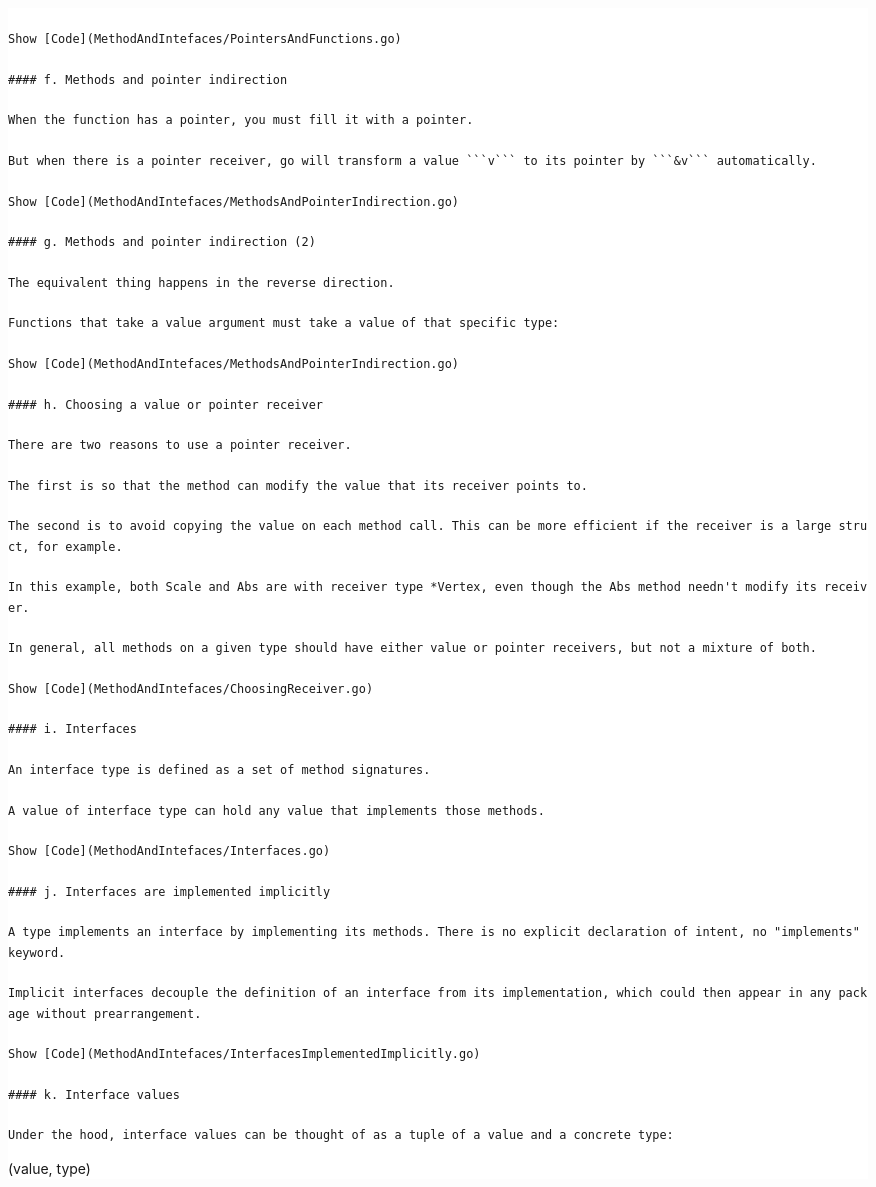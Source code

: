 ```

Show [Code](MethodAndIntefaces/PointersAndFunctions.go)

#### f. Methods and pointer indirection

When the function has a pointer, you must fill it with a pointer. 

But when there is a pointer receiver, go will transform a value ```v``` to its pointer by ```&v``` automatically.

Show [Code](MethodAndIntefaces/MethodsAndPointerIndirection.go)

#### g. Methods and pointer indirection (2)

The equivalent thing happens in the reverse direction.

Functions that take a value argument must take a value of that specific type:

Show [Code](MethodAndIntefaces/MethodsAndPointerIndirection.go)

#### h. Choosing a value or pointer receiver

There are two reasons to use a pointer receiver.

The first is so that the method can modify the value that its receiver points to.

The second is to avoid copying the value on each method call. This can be more efficient if the receiver is a large struct, for example.

In this example, both Scale and Abs are with receiver type *Vertex, even though the Abs method needn't modify its receiver.

In general, all methods on a given type should have either value or pointer receivers, but not a mixture of both.

Show [Code](MethodAndIntefaces/ChoosingReceiver.go)

#### i. Interfaces

An interface type is defined as a set of method signatures.

A value of interface type can hold any value that implements those methods.

Show [Code](MethodAndIntefaces/Interfaces.go)

#### j. Interfaces are implemented implicitly

A type implements an interface by implementing its methods. There is no explicit declaration of intent, no "implements" keyword.

Implicit interfaces decouple the definition of an interface from its implementation, which could then appear in any package without prearrangement.

Show [Code](MethodAndIntefaces/InterfacesImplementedImplicitly.go)

#### k. Interface values

Under the hood, interface values can be thought of as a tuple of a value and a concrete type:

```
(value, type)
```

```